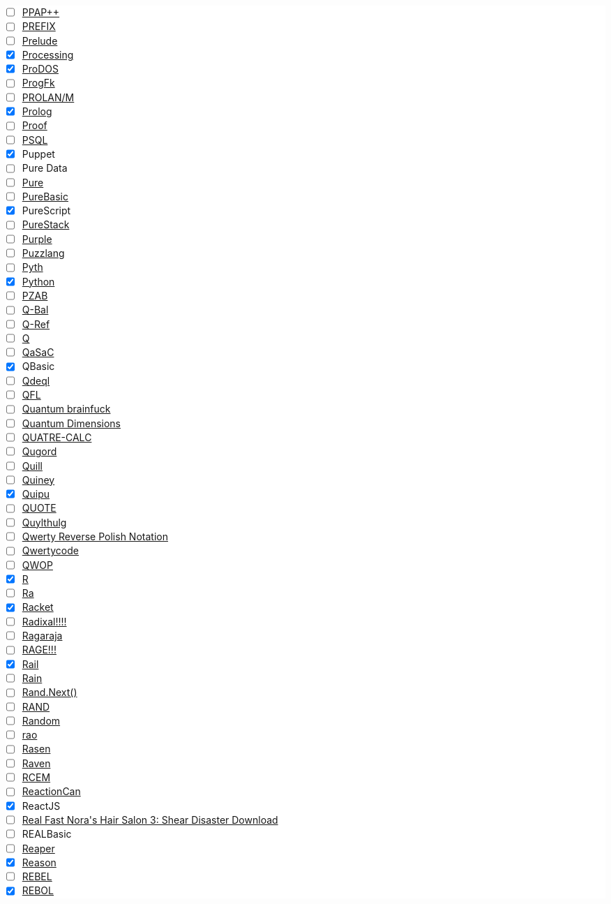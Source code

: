 - [ ] [PPAP++](http://esolangs.org/wiki/PPAP%2B%2B)
- [ ] [PREFIX](http://esolangs.org/wiki/PREFIX)
- [ ] [Prelude](http://esolangs.org/wiki/Prelude)
- [x] [Processing](https://rosettacode.org/wiki/Hello_world/Text#Processing)
- [x] [ProDOS](https://rosettacode.org/wiki/Hello_world/Text#ProDOS)
- [ ] [ProgFk](http://esolangs.org/wiki/ProgFk)
- [ ] [PROLAN/M](http://esolangs.org/wiki/PROLAN/M)
- [x] [Prolog](https://rosettacode.org/wiki/Hello_world/Text#Prolog)
- [ ] [Proof](http://esolangs.org/wiki/Proof)
- [ ] [PSQL](https://rosettacode.org/wiki/Hello_world/Text#PSQL)
- [x] Puppet
- [ ] Pure Data
- [ ] [Pure](https://rosettacode.org/wiki/Hello_world/Text#Pure)
- [ ] [PureBasic](https://rosettacode.org/wiki/Hello_world/Text#PureBasic)
- [x] PureScript
- [ ] [PureStack](http://esolangs.org/wiki/PureStack)
- [ ] [Purple](http://esolangs.org/wiki/Purple)
- [ ] [Puzzlang](http://esolangs.org/wiki/Puzzlang)
- [ ] [Pyth](http://esolangs.org/wiki/Pyth)
- [x] [Python](https://rosettacode.org/wiki/Hello_world/Text#Python)
- [ ] [PZAB](http://esolangs.org/wiki/PZAB)
- [ ] [Q-Bal](http://esolangs.org/wiki/Q-Bal)
- [ ] [Q-Ref](http://esolangs.org/wiki/Q-Ref)
- [ ] [Q](http://esolangs.org/wiki/Q)
- [ ] [QaSaC](http://esolangs.org/wiki/QaSaC)
- [x] QBasic
- [ ] [Qdeql](http://esolangs.org/wiki/Qdeql)
- [ ] [QFL](http://esolangs.org/wiki/QFL)
- [ ] [Quantum brainfuck](http://esolangs.org/wiki/Quantum_brainfuck)
- [ ] [Quantum Dimensions](http://esolangs.org/wiki/Quantum_Dimensions)
- [ ] [QUATRE-CALC](http://esolangs.org/wiki/QUATRE-CALC)
- [ ] [Qugord](http://esolangs.org/wiki/Qugord)
- [ ] [Quill](https://rosettacode.org/wiki/Hello_world/Text#Quill)
- [ ] [Quiney](http://esolangs.org/wiki/Quiney)
- [x] [Quipu](http://esolangs.org/wiki/Quipu)
- [ ] [QUOTE](http://esolangs.org/wiki/QUOTE)
- [ ] [Quylthulg](http://esolangs.org/wiki/Quylthulg)
- [ ] [Qwerty Reverse Polish Notation](http://esolangs.org/wiki/Qwerty_Reverse_Polish_Notation)
- [ ] [Qwertycode](http://esolangs.org/wiki/Qwertycode)
- [ ] [QWOP](http://esolangs.org/wiki/QWOP)
- [x] [R](https://rosettacode.org/wiki/Hello_world/Text#R)
- [ ] [Ra](https://rosettacode.org/wiki/Hello_world/Text#Ra)
- [x] [Racket](https://rosettacode.org/wiki/Hello_world/Text#Racket)
- [ ] [Radixal!!!!](http://esolangs.org/wiki/Radixal!!!!)
- [ ] [Ragaraja](http://esolangs.org/wiki/Ragaraja)
- [ ] [RAGE!!!](http://esolangs.org/wiki/RAGE!!!)
- [x] [Rail](http://esolangs.org/wiki/Rail)
- [ ] [Rain](http://esolangs.org/wiki/Rain)
- [ ] [Rand.Next()](http://esolangs.org/wiki/Rand.Next())
- [ ] [RAND](http://esolangs.org/wiki/RAND)
- [ ] [Random](http://esolangs.org/wiki/Random)
- [ ] [rao](http://esolangs.org/wiki/Rao)
- [ ] [Rasen](http://esolangs.org/wiki/Rasen)
- [ ] [Raven](https://rosettacode.org/wiki/Hello_world/Text#Raven)
- [ ] [RCEM](http://esolangs.org/wiki/RCEM)
- [ ] [ReactionCan](http://esolangs.org/wiki/ReactionCan)
- [x] ReactJS
- [ ] [Real Fast Nora's Hair Salon 3: Shear Disaster Download](http://esolangs.org/wiki/Real_Fast_Nora%27s_Hair_Salon_3:_Shear_Disaster_Download)
- [ ] REALBasic
- [ ] [Reaper](http://esolangs.org/wiki/Reaper)
- [x] [Reason](https://reasonml.github.io/)
- [ ] [REBEL](http://esolangs.org/wiki/REBEL)
- [x] [REBOL](https://rosettacode.org/wiki/Hello_world/Text#REBOL)